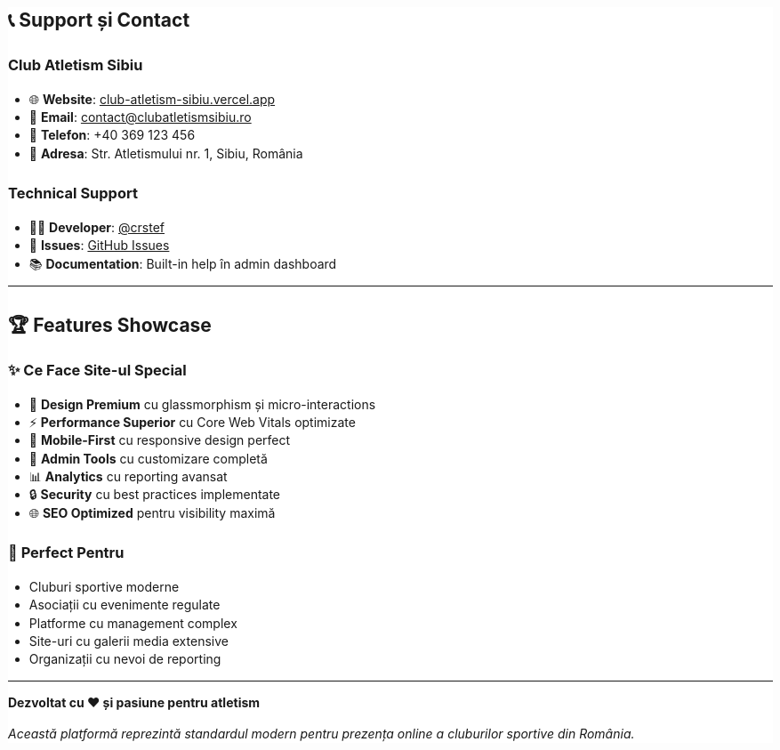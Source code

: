 ## 📞 Support și Contact

### **Club Atletism Sibiu**
- 🌐 **Website**: [club-atletism-sibiu.vercel.app](https://club-atletism-sibiu.vercel.app)
- 📧 **Email**: contact@clubatletismsibiu.ro
- 📱 **Telefon**: +40 369 123 456
- 📍 **Adresa**: Str. Atletismului nr. 1, Sibiu, România

### **Technical Support**
- 👨‍💻 **Developer**: [@crstef](https://github.com/crstef)
- 🐛 **Issues**: [GitHub Issues](https://github.com/crstef/club-atletism-sibiu/issues)
- 📚 **Documentation**: Built-in help în admin dashboard

---

## 🏆 Features Showcase

### ✨ **Ce Face Site-ul Special**
- 🎨 **Design Premium** cu glassmorphism și micro-interactions
- ⚡ **Performance Superior** cu Core Web Vitals optimizate
- 📱 **Mobile-First** cu responsive design perfect
- 🔧 **Admin Tools** cu customizare completă
- 📊 **Analytics** cu reporting avansat
- 🔒 **Security** cu best practices implementate
- 🌐 **SEO Optimized** pentru visibility maximă

### 🎯 **Perfect Pentru**
- Cluburi sportive moderne
- Asociații cu evenimente regulate
- Platforme cu management complex
- Site-uri cu galerii media extensive
- Organizații cu nevoi de reporting

---

**Dezvoltat cu ❤️ și pasiune pentru atletism**

*Această platformă reprezintă standardul modern pentru prezența online a cluburilor sportive din România.*
